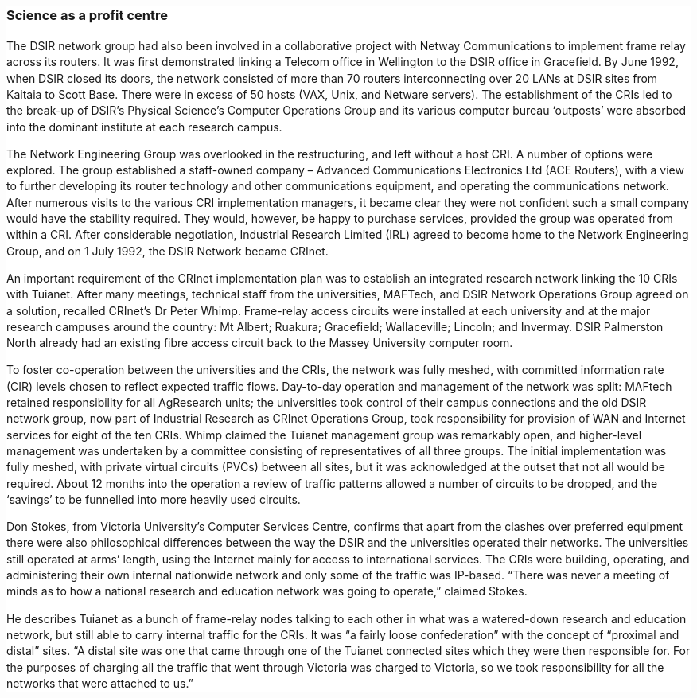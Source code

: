 ### Science as a profit centre

The DSIR network group had also been involved in a collaborative project with Netway Communications to implement frame relay across its routers. It was first demonstrated linking a Telecom office in Wellington to the DSIR office in Gracefield. By June 1992, when DSIR closed its doors, the network consisted of more than 70 routers interconnecting over 20 LANs at DSIR sites from Kaitaia to Scott Base. There were in excess of 50 hosts (VAX, Unix, and Netware servers). The establishment of the CRIs led to the break-up of DSIR’s Physical Science’s Computer Operations Group and its various computer bureau ‘outposts’ were absorbed into the dominant institute at each research campus.

The Network Engineering Group was overlooked in the restructuring, and left without a host CRI. A number of options were explored. The group established a staff-owned company – Advanced Communications Electronics Ltd (ACE Routers), with a view to further developing its router technology and other communications equipment, and operating the communications network. After numerous visits to the various CRI implementation managers, it became clear they were not confident such a small company would have the stability required. They would, however, be happy to purchase services, provided the group was operated from within a CRI. After considerable negotiation, Industrial Research Limited (IRL) agreed to become home to the Network Engineering Group, and on 1 July 1992, the DSIR Network became CRInet.

An important requirement of the CRInet implementation plan was to establish an integrated research network linking the 10 CRIs with Tuianet. After many meetings, technical staff from the universities, MAFTech, and DSIR Network Operations Group agreed on a solution, recalled CRInet’s Dr Peter Whimp. Frame-relay access circuits were installed at each university and at the major research campuses around the country: Mt Albert; Ruakura; Gracefield; Wallaceville; Lincoln; and Invermay. DSIR Palmerston North already had an existing fibre access circuit back to the Massey University computer room.

To foster co-operation between the universities and the CRIs, the network was fully meshed, with committed information rate (CIR) levels chosen to reflect expected traffic flows. Day-to-day operation and management of the network was split: MAFtech retained responsibility for all AgResearch units; the universities took control of their campus connections and the old DSIR network group, now part of Industrial Research as CRInet Operations Group, took responsibility for provision of WAN and Internet services for eight of the ten CRIs. Whimp claimed the Tuianet management group was remarkably open, and higher-level management was undertaken by a committee consisting of representatives of all three groups. The initial implementation was fully meshed, with private virtual circuits (PVCs) between all sites, but it was acknowledged at the outset that not all would be required. About 12 months into the operation a review of traffic patterns allowed a number of circuits to be dropped, and the ‘savings’ to be funnelled into more heavily used circuits.

Don Stokes, from Victoria University’s Computer Services Centre, confirms that apart from the clashes over preferred equipment there were also philosophical differences between the way the DSIR and the universities operated their networks. The universities still operated at arms’ length, using the Internet mainly for access to international services. The CRIs were building, operating, and administering their own internal nationwide network and only some of the traffic was IP-based. “There was never a meeting of minds as to how a national research and education network was going to operate,” claimed Stokes.

He describes Tuianet as a bunch of frame-relay nodes talking to each other in what was a watered-down research and education network, but still able to carry internal traffic for the CRIs. It was “a fairly loose confederation” with the concept of “proximal and distal” sites. “A distal site was one that came through one of the Tuianet connected sites which they were then responsible for. For the purposes of charging all the traffic that went through Victoria was charged to Victoria, so we took responsibility for all the networks that were attached to us.”
